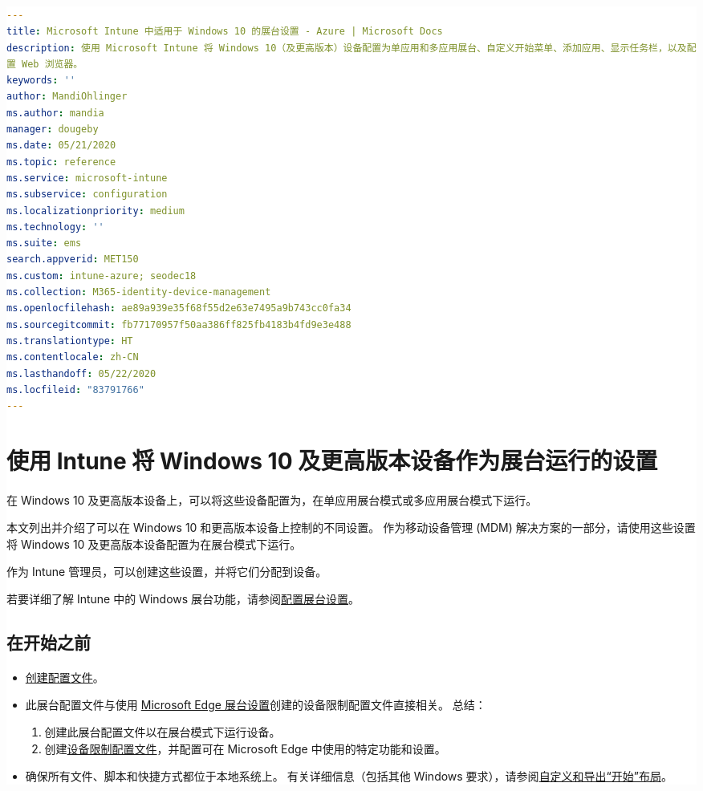 ```yaml
---
title: Microsoft Intune 中适用于 Windows 10 的展台设置 - Azure | Microsoft Docs
description: 使用 Microsoft Intune 将 Windows 10（及更高版本）设备配置为单应用和多应用展台、自定义开始菜单、添加应用、显示任务栏，以及配置 Web 浏览器。
keywords: ''
author: MandiOhlinger
ms.author: mandia
manager: dougeby
ms.date: 05/21/2020
ms.topic: reference
ms.service: microsoft-intune
ms.subservice: configuration
ms.localizationpriority: medium
ms.technology: ''
ms.suite: ems
search.appverid: MET150
ms.custom: intune-azure; seodec18
ms.collection: M365-identity-device-management
ms.openlocfilehash: ae89a939e35f68f55d2e63e7495a9b743cc0fa34
ms.sourcegitcommit: fb77170957f50aa386ff825fb4183b4fd9e3e488
ms.translationtype: HT
ms.contentlocale: zh-CN
ms.lasthandoff: 05/22/2020
ms.locfileid: "83791766"
---
```

# <a name="windows-10-and-later-device-settings-to-run-as-a-kiosk-in-intune"></a>使用 Intune 将 Windows 10 及更高版本设备作为展台运行的设置

在 Windows 10 及更高版本设备上，可以将这些设备配置为，在单应用展台模式或多应用展台模式下运行。

本文列出并介绍了可以在 Windows 10 和更高版本设备上控制的不同设置。 作为移动设备管理 (MDM) 解决方案的一部分，请使用这些设置将 Windows 10 及更高版本设备配置为在展台模式下运行。

作为 Intune 管理员，可以创建这些设置，并将它们分配到设备。

若要详细了解 Intune 中的 Windows 展台功能，请参阅[配置展台设置](kiosk-settings.md)。

## <a name="before-you-begin"></a>在开始之前

- [创建配置文件](kiosk-settings.md#create-the-profile)。

- 此展台配置文件与使用 [Microsoft Edge 展台设置](device-restrictions-windows-10.md#microsoft-edge-browser)创建的设备限制配置文件直接相关。 总结：

  1. 创建此展台配置文件以在展台模式下运行设备。
  2. 创建[设备限制配置文件](device-restrictions-windows-10.md#microsoft-edge-browser)，并配置可在 Microsoft Edge 中使用的特定功能和设置。

- 确保所有文件、脚本和快捷方式都位于本地系统上。 有关详细信息（包括其他 Windows 要求），请参阅[自定义和导出“开始”布局](https://docs.microsoft.com/windows/configuration/customize-and-export-start-layout)。
